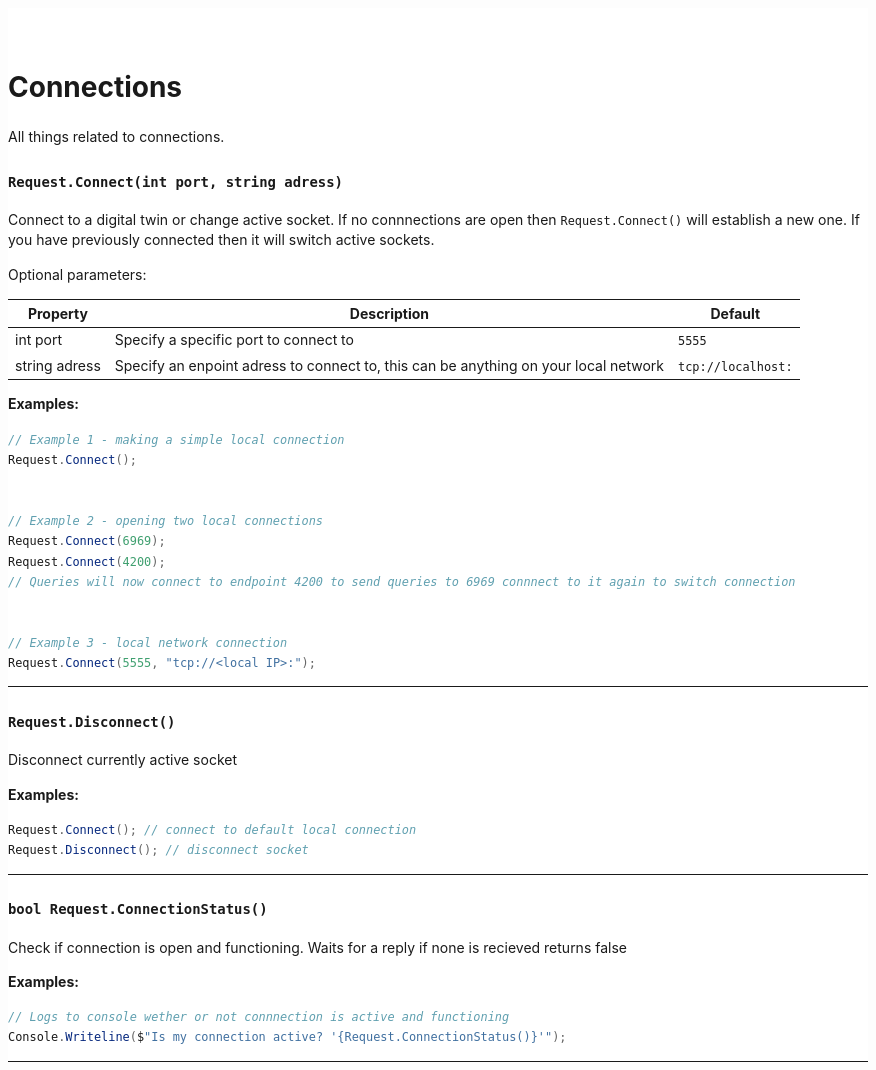 <br>

# Connections
All things related to connections.
### `Request.Connect(int port, string adress)`
Connect to a digital twin or change active socket. If no connnections are open then `Request.Connect()` will establish a new one. If you have previously connected then it will switch active sockets.

Optional parameters:

| Property   | Description | Default|
| --------   | ----------- | ------ |
| int port | Specify a specific port to connect to        | `5555`
| string adress | Specify an enpoint adress to connect to, this can be anything on your local network        | `tcp://localhost:`

**Examples:**
```CS
// Example 1 - making a simple local connection
Request.Connect();


// Example 2 - opening two local connections
Request.Connect(6969);
Request.Connect(4200);
// Queries will now connect to endpoint 4200 to send queries to 6969 connnect to it again to switch connection


// Example 3 - local network connection
Request.Connect(5555, "tcp://<local IP>:");

```

---

### `Request.Disconnect()`
Disconnect currently active socket

**Examples:**
```CS
Request.Connect(); // connect to default local connection 
Request.Disconnect(); // disconnect socket
```

---

### `bool Request.ConnectionStatus()`
Check if connection is open and functioning. 
Waits for a reply if none is recieved returns false

**Examples:**
```CS
// Logs to console wether or not connnection is active and functioning
Console.Writeline($"Is my connection active? '{Request.ConnectionStatus()}'");  
```

---
